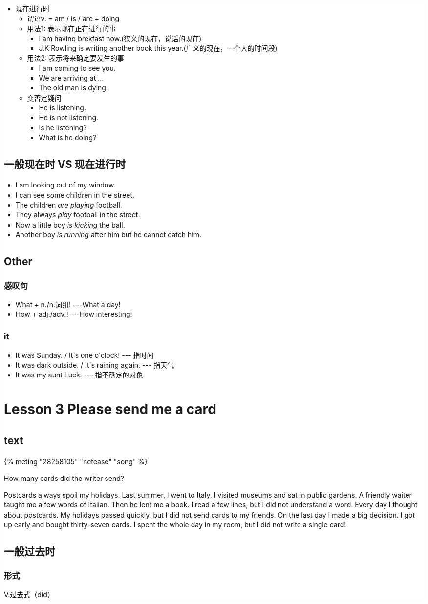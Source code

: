 - 现在进行时
    - 谓语v. = am / is / are + doing 
    - 用法1: 表示现在正在进行的事
        - I am having brekfast now.(狭义的现在，说话的现在)
        - J.K Rowling is writing another book this year.(广义的现在，一个大的时间段)
    - 用法2: 表示将来确定要发生的事
        - I am coming to see you.
        - We are arriving at ...
        - The old man is dying.
    - 变否定疑问
        - He is listening.
        - He is not listening.
        - Is he listening?
        - What is he doing?

## 一般现在时 VS 现在进行时
- I am looking out of my window.
- I can see some children in the street. 
- The children *are playing* football.
- They always *play* football in the street.
- Now a little boy *is kicking* the ball.
- Another boy *is running* after him but he cannot catch him.

## Other
### 感叹句
- What + n./n.词组! ---What a day! 
- How + adj./adv.! ---How interesting!

### it
- It was Sunday. / It's one o'clock! --- 指时间
- It was dark outside. / It's raining again. --- 指天气
- It was my aunt Luck. --- 指不确定的对象

# Lesson 3 Please send me a card

## text
{% meting "28258105" "netease" "song" %}

How many cards did the writer send?

Postcards always spoil my holidays. Last summer, I went to Italy. I visited museums and sat in public gardens. A friendly waiter taught me a few words of Italian. Then he lent me a book. I read a few lines, but I did not understand a word. Every day I thought about postcards. My holidays passed quickly, but I did not send cards to my friends. On the last day I made a big decision. I got up early and bought thirty-seven cards. I spent the whole day in my room, but I did not write a single card!


## 一般过去时
### 形式
V.过去式（did）
